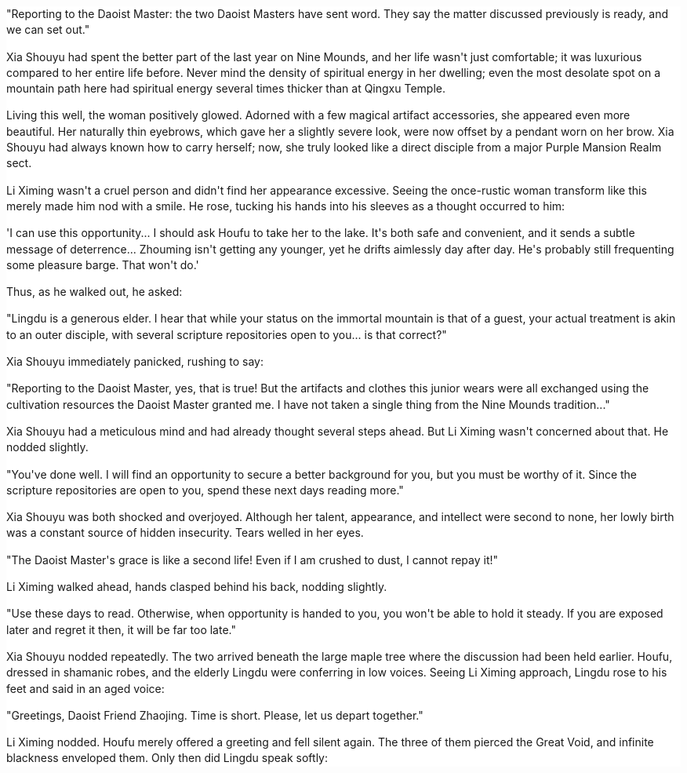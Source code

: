 "Reporting to the Daoist Master: the two Daoist Masters have sent word. They say the matter discussed previously is ready, and we can set out."

Xia Shouyu had spent the better part of the last year on Nine Mounds, and her life wasn't just comfortable; it was luxurious compared to her entire life before. Never mind the density of spiritual energy in her dwelling; even the most desolate spot on a mountain path here had spiritual energy several times thicker than at Qingxu Temple.

Living this well, the woman positively glowed. Adorned with a few magical artifact accessories, she appeared even more beautiful. Her naturally thin eyebrows, which gave her a slightly severe look, were now offset by a pendant worn on her brow. Xia Shouyu had always known how to carry herself; now, she truly looked like a direct disciple from a major Purple Mansion Realm sect.

Li Ximing wasn't a cruel person and didn't find her appearance excessive. Seeing the once-rustic woman transform like this merely made him nod with a smile. He rose, tucking his hands into his sleeves as a thought occurred to him:

'I can use this opportunity... I should ask Houfu to take her to the lake. It's both safe and convenient, and it sends a subtle message of deterrence... Zhouming isn't getting any younger, yet he drifts aimlessly day after day. He's probably still frequenting some pleasure barge. That won't do.'

Thus, as he walked out, he asked:

"Lingdu is a generous elder. I hear that while your status on the immortal mountain is that of a guest, your actual treatment is akin to an outer disciple, with several scripture repositories open to you... is that correct?"

Xia Shouyu immediately panicked, rushing to say:

"Reporting to the Daoist Master, yes, that is true! But the artifacts and clothes this junior wears were all exchanged using the cultivation resources the Daoist Master granted me. I have not taken a single thing from the Nine Mounds tradition..."

Xia Shouyu had a meticulous mind and had already thought several steps ahead. But Li Ximing wasn't concerned about that. He nodded slightly.

"You've done well. I will find an opportunity to secure a better background for you, but you must be worthy of it. Since the scripture repositories are open to you, spend these next days reading more."

Xia Shouyu was both shocked and overjoyed. Although her talent, appearance, and intellect were second to none, her lowly birth was a constant source of hidden insecurity. Tears welled in her eyes.

"The Daoist Master's grace is like a second life! Even if I am crushed to dust, I cannot repay it!"

Li Ximing walked ahead, hands clasped behind his back, nodding slightly.

"Use these days to read. Otherwise, when opportunity is handed to you, you won't be able to hold it steady. If you are exposed later and regret it then, it will be far too late."

Xia Shouyu nodded repeatedly. The two arrived beneath the large maple tree where the discussion had been held earlier. Houfu, dressed in shamanic robes, and the elderly Lingdu were conferring in low voices. Seeing Li Ximing approach, Lingdu rose to his feet and said in an aged voice:

"Greetings, Daoist Friend Zhaojing. Time is short. Please, let us depart together."

Li Ximing nodded. Houfu merely offered a greeting and fell silent again. The three of them pierced the Great Void, and infinite blackness enveloped them. Only then did Lingdu speak softly:
